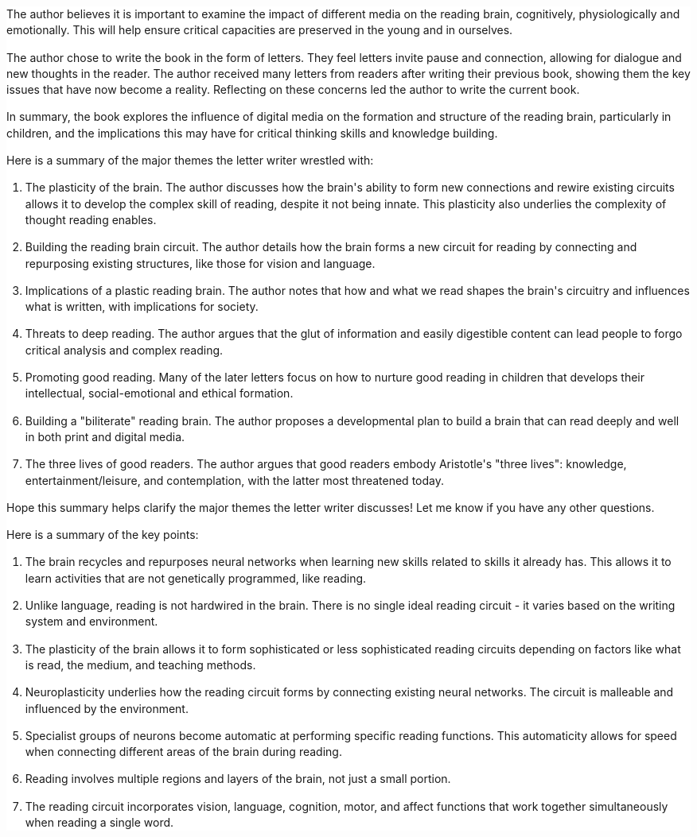 The author believes it is important to examine the impact of different media on the reading brain, cognitively, physiologically and emotionally. This will help ensure critical capacities are preserved in the young and in ourselves.

The author chose to write the book in the form of letters. They feel letters invite pause and connection, allowing for dialogue and new thoughts in the reader. The author received many letters from readers after writing their previous book, showing them the key issues that have now become a reality. Reflecting on these concerns led the author to write the current book.

In summary, the book explores the influence of digital media on the formation and structure of the reading brain, particularly in children, and the implications this may have for critical thinking skills and knowledge building.

 Here is a summary of the major themes the letter writer wrestled with:

1. The plasticity of the brain. The author discusses how the brain's ability to form new connections and rewire existing circuits allows it to develop the complex skill of reading, despite it not being innate. This plasticity also underlies the complexity of thought reading enables.

2. Building the reading brain circuit. The author details how the brain forms a new circuit for reading by connecting and repurposing existing structures, like those for vision and language. 

3. Implications of a plastic reading brain. The author notes that how and what we read shapes the brain's circuitry and influences what is written, with implications for society.  

4. Threats to deep reading. The author argues that the glut of information and easily digestible content can lead people to forgo critical analysis and complex reading.

5. Promoting good reading. Many of the later letters focus on how to nurture good reading in children that develops their intellectual, social-emotional and ethical formation.

6. Building a "biliterate" reading brain. The author proposes a developmental plan to build a brain that can read deeply and well in both print and digital media.

7. The three lives of good readers. The author argues that good readers embody Aristotle's "three lives": knowledge, entertainment/leisure, and contemplation, with the latter most threatened today.

Hope this summary helps clarify the major themes the letter writer discusses! Let me know if you have any other questions.

 Here is a summary of the key points:

1. The brain recycles and repurposes neural networks when learning new skills related to skills it already has. This allows it to learn activities that are not genetically programmed, like reading.

2. Unlike language, reading is not hardwired in the brain. There is no single ideal reading circuit - it varies based on the writing system and environment. 

3. The plasticity of the brain allows it to form sophisticated or less sophisticated reading circuits depending on factors like what is read, the medium, and teaching methods.

4. Neuroplasticity underlies how the reading circuit forms by connecting existing neural networks. The circuit is malleable and influenced by the environment.

5. Specialist groups of neurons become automatic at performing specific reading functions. This automaticity allows for speed when connecting different areas of the brain during reading.

6. Reading involves multiple regions and layers of the brain, not just a small portion. 

7. The reading circuit incorporates vision, language, cognition, motor, and affect functions that work together simultaneously when reading a single word.
